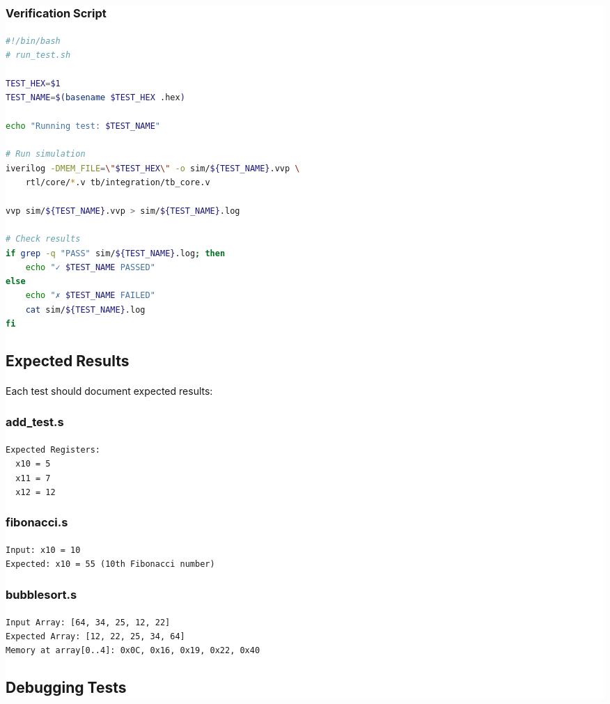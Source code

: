 ### Verification Script
```bash
#!/bin/bash
# run_test.sh

TEST_HEX=$1
TEST_NAME=$(basename $TEST_HEX .hex)

echo "Running test: $TEST_NAME"

# Run simulation
iverilog -DMEM_FILE=\"$TEST_HEX\" -o sim/${TEST_NAME}.vvp \
    rtl/core/*.v tb/integration/tb_core.v

vvp sim/${TEST_NAME}.vvp > sim/${TEST_NAME}.log

# Check results
if grep -q "PASS" sim/${TEST_NAME}.log; then
    echo "✓ $TEST_NAME PASSED"
else
    echo "✗ $TEST_NAME FAILED"
    cat sim/${TEST_NAME}.log
fi
```

## Expected Results

Each test should document expected results:

### add_test.s
```
Expected Registers:
  x10 = 5
  x11 = 7
  x12 = 12
```

### fibonacci.s
```
Input: x10 = 10
Expected: x10 = 55 (10th Fibonacci number)
```

### bubblesort.s
```
Input Array: [64, 34, 25, 12, 22]
Expected Array: [12, 22, 25, 34, 64]
Memory at array[0..4]: 0x0C, 0x16, 0x19, 0x22, 0x40
```

## Debugging Tests
